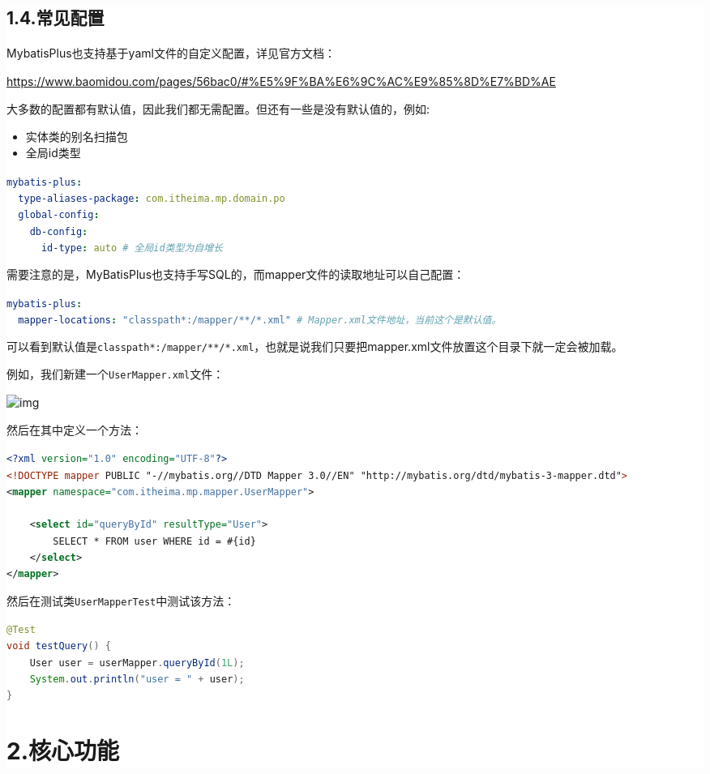 ## **1.4.常见配置**

MybatisPlus也支持基于yaml文件的自定义配置，详见官方文档：

https://www.baomidou.com/pages/56bac0/#%E5%9F%BA%E6%9C%AC%E9%85%8D%E7%BD%AE

大多数的配置都有默认值，因此我们都无需配置。但还有一些是没有默认值的，例如:

- 实体类的别名扫描包
- 全局id类型

```YAML
mybatis-plus:
  type-aliases-package: com.itheima.mp.domain.po
  global-config:
    db-config:
      id-type: auto # 全局id类型为自增长
```

需要注意的是，MyBatisPlus也支持手写SQL的，而mapper文件的读取地址可以自己配置：

```YAML
mybatis-plus:
  mapper-locations: "classpath*:/mapper/**/*.xml" # Mapper.xml文件地址，当前这个是默认值。
```

可以看到默认值是`classpath*:/mapper/**/*.xml`，也就是说我们只要把mapper.xml文件放置这个目录下就一定会被加载。

例如，我们新建一个`UserMapper.xml`文件：

![img](https://b11et3un53m.feishu.cn/space/api/box/stream/download/asynccode/?code=NmQzNGIxMzM0NmQxNWUxZmI4NDM4MjFmZGQwNDU1MTNfSGxFN09hN1FTZjVOSTRqOUVmWGNyc2ViSW9NeXJFSDFfVG9rZW46RnhoNGJBQVZLb3Rpcmd4a24xNWNVMUhXbkRoXzE3MTcwNjQzNjU6MTcxNzA2Nzk2NV9WNA)

然后在其中定义一个方法：

```XML
<?xml version="1.0" encoding="UTF-8"?>
<!DOCTYPE mapper PUBLIC "-//mybatis.org//DTD Mapper 3.0//EN" "http://mybatis.org/dtd/mybatis-3-mapper.dtd">
<mapper namespace="com.itheima.mp.mapper.UserMapper">

    <select id="queryById" resultType="User">
        SELECT * FROM user WHERE id = #{id}
    </select>
</mapper>
```

然后在测试类`UserMapperTest`中测试该方法：

```Java
@Test
void testQuery() {
    User user = userMapper.queryById(1L);
    System.out.println("user = " + user);
}
```

# **2.核心功能**
